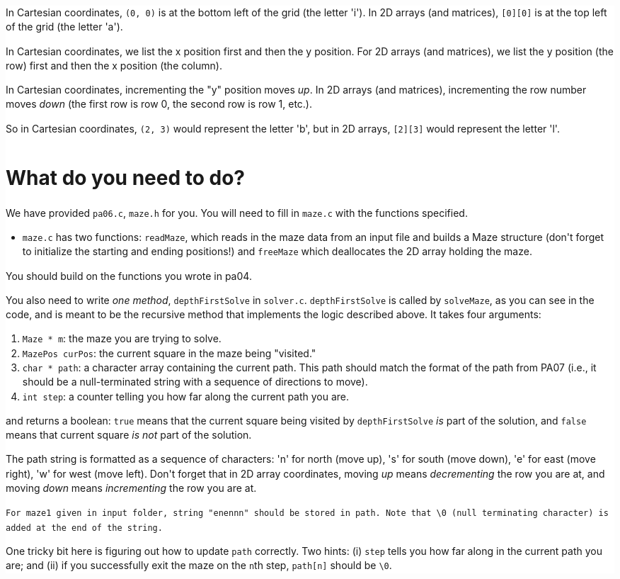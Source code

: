 In Cartesian coordinates, `(0, 0)` is at the bottom left of the grid (the
letter 'i'). In 2D arrays (and matrices), `[0][0]` is at the top left of the
grid (the letter 'a').

In Cartesian coordinates, we list the x position first and then the y
position. For 2D arrays (and matrices), we list the y position (the row) first
and then the x position (the column).

In Cartesian coordinates, incrementing the "y" position moves *up*. In 2D
arrays (and matrices), incrementing the row number moves *down* (the first row
is row 0, the second row is row 1, etc.).

So in Cartesian coordinates, `(2, 3)` would represent the letter 'b', but in
2D arrays, `[2][3]` would represent the letter 'l'.


What do you need to do?
=======================

We have provided `pa06.c`, `maze.h` for you. You will need to
fill in `maze.c` with the functions specified. 

* `maze.c` has two functions: `readMaze`, which reads in the maze data from an
  input file and builds a Maze structure (don't forget to initialize the
  starting and ending positions!) and `freeMaze` which deallocates the 2D
  array holding the maze. 
  
You should build on the functions you wrote in pa04.
  
  
You also need to write *one method*, `depthFirstSolve` in
`solver.c`. `depthFirstSolve` is called by `solveMaze`, as you can see in the
code, and is meant to be the recursive method that implements the logic
described above. It takes four arguments:

1. `Maze * m`: the maze you are trying to solve.
2. `MazePos curPos`: the current square in the maze being "visited."
3. `char * path`: a character array containing the current path. This path 
  should match the format of the path from PA07 (i.e., it should be a 
  null-terminated string with a sequence of directions to move).
4. `int step`: a counter telling you how far along the current path you are.

and returns a boolean: `true` means that the current square being visited by
`depthFirstSolve` *is* part of the solution, and `false` means that current
square *is not* part of the solution.

The path string is formatted as a sequence of characters: 'n' for north (move
up), 's' for south (move down), 'e' for east (move right), 'w' for west (move
left). Don't forget that in 2D array coordinates, moving *up* means
*decrementing* the row you are at, and moving *down* means *incrementing* the
row you are at.

`For maze1 given in input folder, string "enennn" should be stored in path. Note that \0 (null terminating character) is added at the end of the string.` 

One tricky bit here is figuring out how to update `path` correctly. Two hints:
(i) `step` tells you how far along in the current path you are; and (ii) if
you successfully exit the maze on the `n`th step, `path[n]` should be `\0`.
